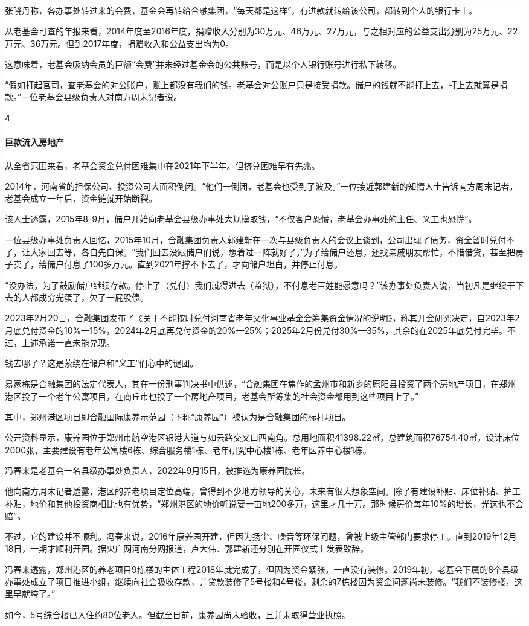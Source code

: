 张晓丹称，各办事处转过来的会费，基金会再转给合融集团，“每天都是这样”，有进款就转给该公司，都转到个人的银行卡上。


从老基会可查的年报来看，2014年度至2016年度，捐赠收入分别为30万元、46万元、27万元，与之相对应的公益支出分别为25万元、22万元、36万元。但到2017年度，捐赠收入和公益支出均为0。


这意味着，老基会吸纳会员的巨额“会费”并未经过基金会的公共账号，而是以个人银行账号进行私下转移。


“假如打起官司，查老基会的对公账户，账上都没有我们的钱。老基会对公账户只是接受捐款。储户的钱就不能打上去，打上去就算是捐款。”一位老基会县级负责人对南方周末记者说。


4


#### 巨款流入房地产


从全省范围来看，老基会资金兑付困难集中在2021年下半年。但挤兑困难早有先兆。


2014年，河南省的担保公司、投资公司大面积倒闭。“他们一倒闭，老基会也受到了波及。”一位接近郭建新的知情人士告诉南方周末记者，老基会成立一年后，资金链就开始断裂。


该人士透露，2015年8-9月，储户开始向老基会县级办事处大规模取钱，“不仅客户恐慌，老基会办事处的主任、义工也恐慌”。


一位县级办事处负责人回忆，2015年10月，合融集团负责人郭建新在一次与县级负责人的会议上谈到，公司出现了债务，资金暂时兑付不了，让大家回去等，各自先自保。“我们回去没跟储户们说，想着过一阵就好了。”为了给储户还息，还找亲戚朋友帮忙，不惜借贷，甚至把房子卖了，给储户付息了100多万元。直到2021年撑不下去了，才向储户坦白，并停止付息。


“没办法，为了鼓励储户继续存款。停止了（兑付）我们就得进去（监狱），不付息老百姓能愿意吗？”该办事处负责人说，当初凡是继续干下去的人都成穷光蛋了，欠了一屁股债。


2023年2月20日，合融集团发布了《关于不能按时兑付河南省老年文化事业基金会筹集资金情况的说明》，称其开会研究决定，自2023年2月底兑付资金的10%—15%，2024年2月底再兑付资金的20%—25%；2025年2月份兑付30%—35%，其余的在2025年底兑付完毕。不过，上述承诺一直未能兑现。


钱去哪了？这是萦绕在储户和“义工”们心中的谜团。


易家栋是合融集团的法定代表人，其在一份刑事判决书中供述，“合融集团在焦作的孟州市和新乡的原阳县投资了两个房地产项目，在郑州港区投了一个老年公寓项目，在商丘市也投了一个房地产项目，老基会所筹集的社会资金都用到这些项目上了。”


其中，郑州港区项目即合融国际康养示范园（下称“康养园”）被认为是合融集团的标杆项目。


公开资料显示，康养园位于郑州市航空港区银港大道与如云路交叉口西南角。总用地面积41398.22㎡，总建筑面积76754.40㎡，设计床位2000张，主要建设有老年公寓楼6栋、综合服务楼1栋、老年研究中心楼1栋、老年医养中心楼1栋。


冯春来是老基会一名县级办事处负责人，2022年9月15日，被推选为康养园院长。


他向南方周末记者透露，港区的养老项目定位高端，曾得到不少地方领导的关心，未来有很大想象空间。除了有建设补贴、床位补贴、护工补贴，地价和其他投资商相比也有优势，“郑州港区的地价听说要一亩地200多万，这里才几十万。那时候房价每年10%的增长，光这也不会赔”。


不过，它的建设并不顺利。冯春来说，2016年康养园开建，但因为扬尘、噪音等环保问题，曾被上级主管部门要求停工。直到2019年12月18日，一期才顺利开园。据央广网河南分网报道，卢大伟、郭建新还分别在开园仪式上发表致辞。


冯春来透露，郑州港区的养老项目9栋楼的主体工程2018年就完成了，但因为资金紧张，一直没有装修。2019年初，老基会下属的8个县级办事处成立了项目推进小组，继续向社会吸收存款，并贷款装修了5号楼和4号楼，剩余的7栋楼因为资金问题尚未装修。“我们不装修楼，这里早就垮了。”


如今，5号综合楼已入住约80位老人。但截至目前，康养园尚未验收，且并未取得营业执照。

